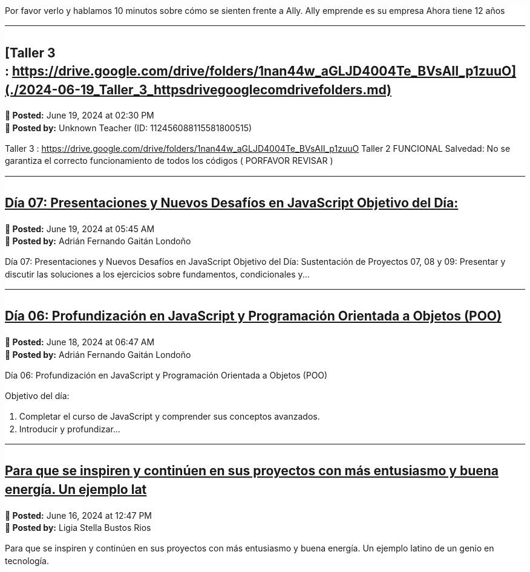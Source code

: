 Por favor verlo y hablamos 10 minutos sobre cómo se sienten frente a Ally.
Ally emprende es su empresa
Ahora tiene 12 años

---

## [Taller 3 : https://drive.google.com/drive/folders/1nan44w_aGLJD4004Te_BVsAII_p1zuuO](./2024-06-19_Taller_3_httpsdrivegooglecomdrivefolders.md)
**📅 Posted:** June 19, 2024 at 02:30 PM  
**👤 Posted by:** Unknown Teacher (ID: 112456088115581800515)

Taller 3 : https://drive.google.com/drive/folders/1nan44w_aGLJD4004Te_BVsAII_p1zuuO
Taller 2
FUNCIONAL
Salvedad: No se garantiza el correcto funcionamiento de todos los códigos ( PORFAVOR REVISAR )

---

## [Día 07: Presentaciones y Nuevos Desafíos en JavaScript Objetivo del Día:](./2024-06-19_Día_07_Presentaciones_y_Nuevos_Desafíos_en_JavaSc.md)
**📅 Posted:** June 19, 2024 at 05:45 AM  
**👤 Posted by:** Adrián Fernando Gaitán Londoño

Día 07: Presentaciones y Nuevos Desafíos en JavaScript Objetivo del Día:
Sustentación de Proyectos 07, 08 y 09:
Presentar y discutir las soluciones a los ejercicios sobre fundamentos, condicionales y...

---

## [Día 06: Profundización en JavaScript y Programación Orientada a Objetos (POO)](./2024-06-18_Día_06_Profundización_en_JavaScript_y_Programació.md)
**📅 Posted:** June 18, 2024 at 06:47 AM  
**👤 Posted by:** Adrián Fernando Gaitán Londoño

Día 06: Profundización en JavaScript y Programación Orientada a Objetos (POO)

Objetivo del día:
1. Completar el curso de JavaScript y comprender sus conceptos avanzados. 
2. Introducir y profundizar...

---

## [Para que se inspiren y continúen en sus proyectos con más entusiasmo y buena energía. Un ejemplo lat](./2024-06-16_Para_que_se_inspiren_y_continúen_en_sus_proyectos.md)
**📅 Posted:** June 16, 2024 at 12:47 PM  
**👤 Posted by:** Ligia Stella Bustos Rios

Para que se inspiren y continúen en sus proyectos con más entusiasmo y buena energía. Un ejemplo latino  de un genio en tecnología. 
